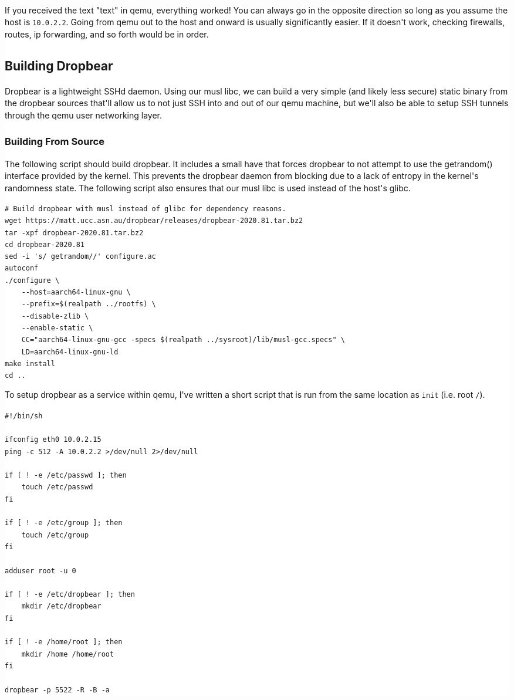 If you received the text "text" in qemu, everything worked! You can always go in the opposite direction so long as you assume the host is `10.0.2.2`. Going from qemu out to the host and onward is usually significantly easier. If it doesn't work, checking firewalls, routes, ip forwarding, and so forth would be in order.

## Building Dropbear

Dropbear is a lightweight SSHd daemon. Using our musl libc, we can build a very simple (and likely less secure) static binary from the dropbear sources that'll allow us to not just SSH into and out of our qemu machine, but we'll also be able to setup SSH tunnels through the qemu user networking layer.

### Building From Source

The following script should build dropbear. It includes a small have that forces dropbear to not attempt to use the getrandom() interface provided by the kernel. This prevents the dropbear daemon from blocking due to a lack of entropy in the kernel's randomness state. The following script also ensures that our musl libc is used instead of the host's glibc.

```
# Build dropbear with musl instead of glibc for dependency reasons.
wget https://matt.ucc.asn.au/dropbear/releases/dropbear-2020.81.tar.bz2
tar -xpf dropbear-2020.81.tar.bz2
cd dropbear-2020.81
sed -i 's/ getrandom//' configure.ac
autoconf
./configure \
    --host=aarch64-linux-gnu \
    --prefix=$(realpath ../rootfs) \
    --disable-zlib \
    --enable-static \
    CC="aarch64-linux-gnu-gcc -specs $(realpath ../sysroot)/lib/musl-gcc.specs" \
    LD=aarch64-linux-gnu-ld
make install
cd ..
```

To setup dropbear as a service within qemu, I've written a short script that is run from the same location as `init` (i.e. root `/`).

```
#!/bin/sh

ifconfig eth0 10.0.2.15
ping -c 512 -A 10.0.2.2 >/dev/null 2>/dev/null

if [ ! -e /etc/passwd ]; then
    touch /etc/passwd
fi

if [ ! -e /etc/group ]; then
    touch /etc/group
fi

adduser root -u 0

if [ ! -e /etc/dropbear ]; then
    mkdir /etc/dropbear
fi

if [ ! -e /home/root ]; then
    mkdir /home /home/root
fi

dropbear -p 5522 -R -B -a
```
